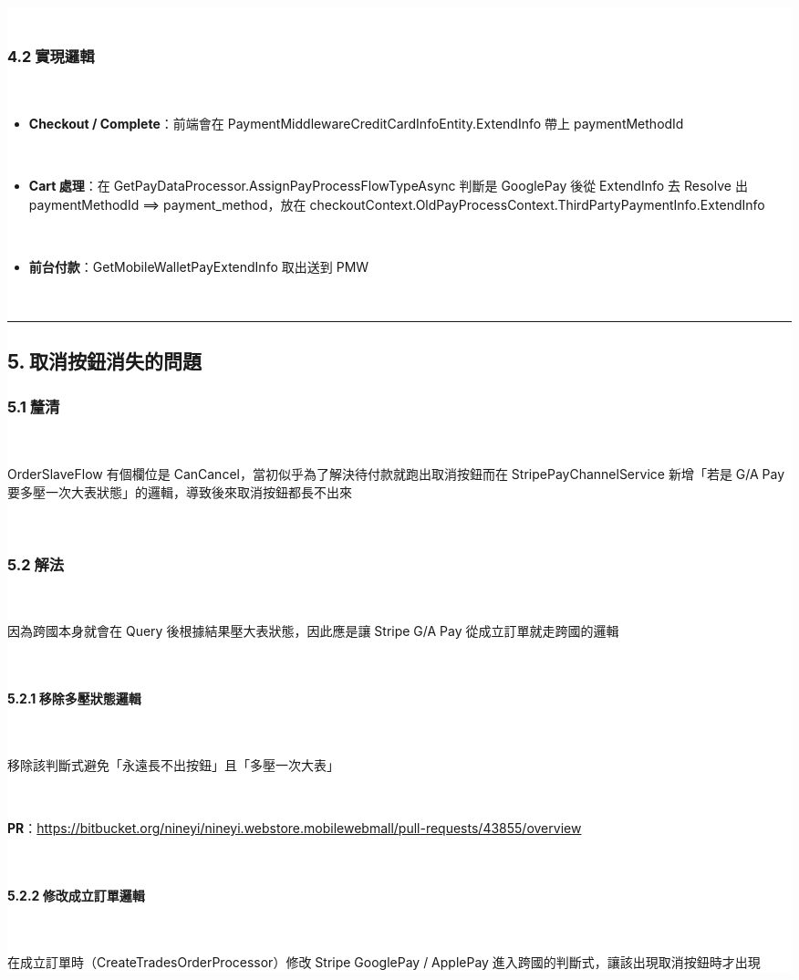 <br>

### 4.2 實現邏輯

<br>

- **Checkout / Complete**：前端會在 PaymentMiddlewareCreditCardInfoEntity.ExtendInfo 帶上 paymentMethodId

<br>

- **Cart 處理**：在 GetPayDataProcessor.AssignPayProcessFlowTypeAsync 判斷是 GooglePay 後從 ExtendInfo 去 Resolve 出 paymentMethodId ==> payment_method，放在 checkoutContext.OldPayProcessContext.ThirdPartyPaymentInfo.ExtendInfo

<br>

- **前台付款**：GetMobileWalletPayExtendInfo 取出送到 PMW

<br>

---

## 5. 取消按鈕消失的問題

### 5.1 釐清

<br>

OrderSlaveFlow 有個欄位是 CanCancel，當初似乎為了解決待付款就跑出取消按鈕而在 StripePayChannelService 新增「若是 G/A Pay 要多壓一次大表狀態」的邏輯，導致後來取消按鈕都長不出來

<br>

### 5.2 解法

<br>

因為跨國本身就會在 Query 後根據結果壓大表狀態，因此應是讓 Stripe G/A Pay 從成立訂單就走跨國的邏輯

<br>

#### 5.2.1 移除多壓狀態邏輯

<br>

移除該判斷式避免「永遠長不出按鈕」且「多壓一次大表」

<br>

**PR**：https://bitbucket.org/nineyi/nineyi.webstore.mobilewebmall/pull-requests/43855/overview

<br>

#### 5.2.2 修改成立訂單邏輯

<br>

在成立訂單時（CreateTradesOrderProcessor）修改 Stripe GooglePay / ApplePay 進入跨國的判斷式，讓該出現取消按鈕時才出現

